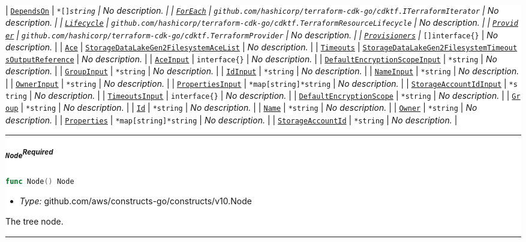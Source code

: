 | <code><a href="#@cdktf/provider-azurerm.storageDataLakeGen2Filesystem.StorageDataLakeGen2Filesystem.property.dependsOn">DependsOn</a></code> | <code>*[]*string</code> | *No description.* |
| <code><a href="#@cdktf/provider-azurerm.storageDataLakeGen2Filesystem.StorageDataLakeGen2Filesystem.property.forEach">ForEach</a></code> | <code>github.com/hashicorp/terraform-cdk-go/cdktf.ITerraformIterator</code> | *No description.* |
| <code><a href="#@cdktf/provider-azurerm.storageDataLakeGen2Filesystem.StorageDataLakeGen2Filesystem.property.lifecycle">Lifecycle</a></code> | <code>github.com/hashicorp/terraform-cdk-go/cdktf.TerraformResourceLifecycle</code> | *No description.* |
| <code><a href="#@cdktf/provider-azurerm.storageDataLakeGen2Filesystem.StorageDataLakeGen2Filesystem.property.provider">Provider</a></code> | <code>github.com/hashicorp/terraform-cdk-go/cdktf.TerraformProvider</code> | *No description.* |
| <code><a href="#@cdktf/provider-azurerm.storageDataLakeGen2Filesystem.StorageDataLakeGen2Filesystem.property.provisioners">Provisioners</a></code> | <code>*[]interface{}</code> | *No description.* |
| <code><a href="#@cdktf/provider-azurerm.storageDataLakeGen2Filesystem.StorageDataLakeGen2Filesystem.property.ace">Ace</a></code> | <code><a href="#@cdktf/provider-azurerm.storageDataLakeGen2Filesystem.StorageDataLakeGen2FilesystemAceList">StorageDataLakeGen2FilesystemAceList</a></code> | *No description.* |
| <code><a href="#@cdktf/provider-azurerm.storageDataLakeGen2Filesystem.StorageDataLakeGen2Filesystem.property.timeouts">Timeouts</a></code> | <code><a href="#@cdktf/provider-azurerm.storageDataLakeGen2Filesystem.StorageDataLakeGen2FilesystemTimeoutsOutputReference">StorageDataLakeGen2FilesystemTimeoutsOutputReference</a></code> | *No description.* |
| <code><a href="#@cdktf/provider-azurerm.storageDataLakeGen2Filesystem.StorageDataLakeGen2Filesystem.property.aceInput">AceInput</a></code> | <code>interface{}</code> | *No description.* |
| <code><a href="#@cdktf/provider-azurerm.storageDataLakeGen2Filesystem.StorageDataLakeGen2Filesystem.property.defaultEncryptionScopeInput">DefaultEncryptionScopeInput</a></code> | <code>*string</code> | *No description.* |
| <code><a href="#@cdktf/provider-azurerm.storageDataLakeGen2Filesystem.StorageDataLakeGen2Filesystem.property.groupInput">GroupInput</a></code> | <code>*string</code> | *No description.* |
| <code><a href="#@cdktf/provider-azurerm.storageDataLakeGen2Filesystem.StorageDataLakeGen2Filesystem.property.idInput">IdInput</a></code> | <code>*string</code> | *No description.* |
| <code><a href="#@cdktf/provider-azurerm.storageDataLakeGen2Filesystem.StorageDataLakeGen2Filesystem.property.nameInput">NameInput</a></code> | <code>*string</code> | *No description.* |
| <code><a href="#@cdktf/provider-azurerm.storageDataLakeGen2Filesystem.StorageDataLakeGen2Filesystem.property.ownerInput">OwnerInput</a></code> | <code>*string</code> | *No description.* |
| <code><a href="#@cdktf/provider-azurerm.storageDataLakeGen2Filesystem.StorageDataLakeGen2Filesystem.property.propertiesInput">PropertiesInput</a></code> | <code>*map[string]*string</code> | *No description.* |
| <code><a href="#@cdktf/provider-azurerm.storageDataLakeGen2Filesystem.StorageDataLakeGen2Filesystem.property.storageAccountIdInput">StorageAccountIdInput</a></code> | <code>*string</code> | *No description.* |
| <code><a href="#@cdktf/provider-azurerm.storageDataLakeGen2Filesystem.StorageDataLakeGen2Filesystem.property.timeoutsInput">TimeoutsInput</a></code> | <code>interface{}</code> | *No description.* |
| <code><a href="#@cdktf/provider-azurerm.storageDataLakeGen2Filesystem.StorageDataLakeGen2Filesystem.property.defaultEncryptionScope">DefaultEncryptionScope</a></code> | <code>*string</code> | *No description.* |
| <code><a href="#@cdktf/provider-azurerm.storageDataLakeGen2Filesystem.StorageDataLakeGen2Filesystem.property.group">Group</a></code> | <code>*string</code> | *No description.* |
| <code><a href="#@cdktf/provider-azurerm.storageDataLakeGen2Filesystem.StorageDataLakeGen2Filesystem.property.id">Id</a></code> | <code>*string</code> | *No description.* |
| <code><a href="#@cdktf/provider-azurerm.storageDataLakeGen2Filesystem.StorageDataLakeGen2Filesystem.property.name">Name</a></code> | <code>*string</code> | *No description.* |
| <code><a href="#@cdktf/provider-azurerm.storageDataLakeGen2Filesystem.StorageDataLakeGen2Filesystem.property.owner">Owner</a></code> | <code>*string</code> | *No description.* |
| <code><a href="#@cdktf/provider-azurerm.storageDataLakeGen2Filesystem.StorageDataLakeGen2Filesystem.property.properties">Properties</a></code> | <code>*map[string]*string</code> | *No description.* |
| <code><a href="#@cdktf/provider-azurerm.storageDataLakeGen2Filesystem.StorageDataLakeGen2Filesystem.property.storageAccountId">StorageAccountId</a></code> | <code>*string</code> | *No description.* |

---

##### `Node`<sup>Required</sup> <a name="Node" id="@cdktf/provider-azurerm.storageDataLakeGen2Filesystem.StorageDataLakeGen2Filesystem.property.node"></a>

```go
func Node() Node
```

- *Type:* github.com/aws/constructs-go/constructs/v10.Node

The tree node.

---